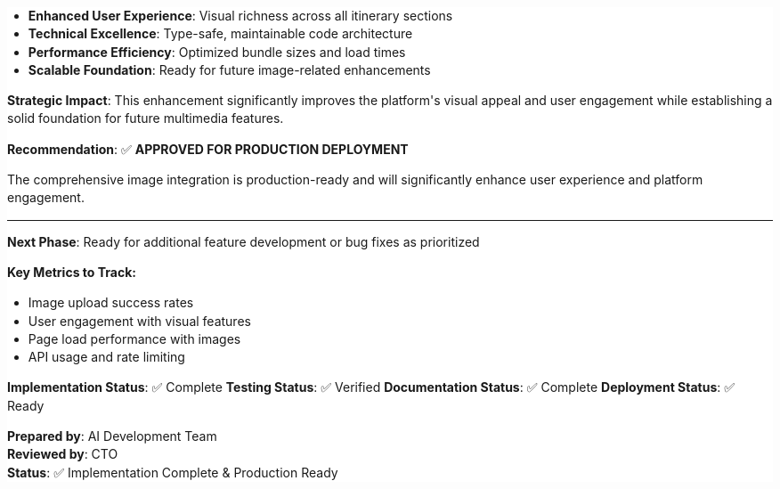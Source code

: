 - **Enhanced User Experience**: Visual richness across all itinerary sections
- **Technical Excellence**: Type-safe, maintainable code architecture
- **Performance Efficiency**: Optimized bundle sizes and load times
- **Scalable Foundation**: Ready for future image-related enhancements

**Strategic Impact**: This enhancement significantly improves the platform's visual appeal and user engagement while establishing a solid foundation for future multimedia features.

**Recommendation**: ✅ **APPROVED FOR PRODUCTION DEPLOYMENT**

The comprehensive image integration is production-ready and will significantly enhance user experience and platform engagement.

---

**Next Phase**: Ready for additional feature development or bug fixes as prioritized

**Key Metrics to Track:**
- Image upload success rates
- User engagement with visual features
- Page load performance with images
- API usage and rate limiting

**Implementation Status**: ✅ Complete
**Testing Status**: ✅ Verified
**Documentation Status**: ✅ Complete
**Deployment Status**: ✅ Ready

**Prepared by**: AI Development Team  
**Reviewed by**: CTO  
**Status**: ✅ Implementation Complete & Production Ready 